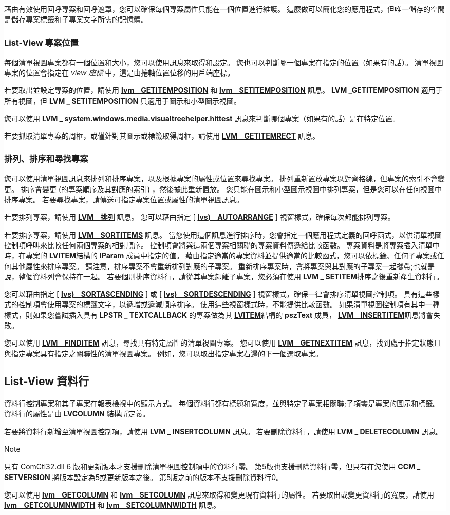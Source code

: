 藉由有效使用回呼專案和回呼遮罩，您可以確保每個專案屬性只能在一個位置進行維護。 這麼做可以簡化您的應用程式，但唯一儲存的空間是儲存專案標籤和子專案文字所需的記憶體。

### <a name="list-view-item-position"></a>List-View 專案位置

每個清單視圖專案都有一個位置和大小，您可以使用訊息來取得和設定。 您也可以判斷哪一個專案在指定的位置（如果有的話）。 清單視圖專案的位置會指定在 *view 座標* 中，這是由捲軸位置位移的用戶端座標。

若要取出並設定專案的位置，請使用 [**lvm \_ GETITEMPOSITION**](lvm-getitemposition.md) 和 [**lvm \_ SETITEMPOSITION**](lvm-setitemposition.md) 訊息。 **LVM \_GETITEMPOSITION** 適用于所有視圖，但 **LVM \_ SETITEMPOSITION** 只適用于圖示和小型圖示視圖。

您可以使用 [**LVM \_ system.windows.media.visualtreehelper.hittest**](lvm-hittest.md) 訊息來判斷哪個專案（如果有的話）是在特定位置。

若要抓取清單專案的周框，或僅針對其圖示或標籤取得周框，請使用 [**LVM \_ GETITEMRECT**](lvm-getitemrect.md) 訊息。

### <a name="arranging-sorting-and-finding-items"></a>排列、排序和尋找專案

您可以使用清單視圖訊息來排列和排序專案，以及根據專案的屬性或位置來尋找專案。 排列重新置放專案以對齊格線，但專案的索引不會變更。 排序會變更 (的專案順序及其對應的索引) ，然後據此重新置放。 您只能在圖示和小型圖示視圖中排列專案，但是您可以在任何視圖中排序專案。 若要尋找專案，請傳送可指定專案位置或屬性的清單視圖訊息。

若要排列專案，請使用 [**LVM \_ 排列**](lvm-arrange.md) 訊息。 您可以藉由指定 [ [**lvs) \_ AUTOARRANGE**](list-view-window-styles.md) ] 視窗樣式，確保每次都能排列專案。

若要排序專案，請使用 [**LVM \_ SORTITEMS**](lvm-sortitems.md) 訊息。 當您使用這個訊息進行排序時，您會指定一個應用程式定義的回呼函式，以供清單視圖控制項呼叫來比較任何兩個專案的相對順序。 控制項會將與這兩個專案相關聯的專案資料傳遞給比較函數。 專案資料是將專案插入清單中時，在專案的 [**LVITEM**](/windows/win32/api/commctrl/ns-commctrl-lvitema)結構的 **lParam** 成員中指定的值。 藉由指定適當的專案資料並提供適當的比較函式，您可以依標籤、任何子專案或任何其他屬性來排序專案。 請注意，排序專案不會重新排列對應的子專案。 重新排序專案時，會將專案與其對應的子專案一起攜帶;也就是說，整個資料列會保持在一起。 若要個別排序資料行，請從其專案卸離子專案，您必須在使用 [**LVM \_ SETITEM**](lvm-setitem.md)排序之後重新產生資料行。

您可以藉由指定 [ [**lvs) \_ SORTASCENDING**](list-view-window-styles.md) ] 或 [ [**lvs) \_ SORTDESCENDING**](list-view-window-styles.md) ] 視窗樣式，確保一律會排序清單視圖控制項。 具有這些樣式的控制項會使用專案的標籤文字，以遞增或遞減順序排序。 使用這些視窗樣式時，不能提供比較函數。 如果清單視圖控制項有其中一種樣式，則如果您嘗試插入具有 **LPSTR \_ TEXTCALLBACK** 的專案做為其 [**LVITEM**](/windows/win32/api/commctrl/ns-commctrl-lvitema)結構的 **pszText** 成員， [**LVM \_ INSERTITEM**](lvm-insertitem.md)訊息將會失敗。

您可以使用 [**LVM \_ FINDITEM**](lvm-finditem.md) 訊息，尋找具有特定屬性的清單視圖專案。 您可以使用 [**LVM \_ GETNEXTITEM**](lvm-getnextitem.md) 訊息，找到處于指定狀態且與指定專案具有指定之關聯性的清單視圖專案。 例如，您可以取出指定專案右邊的下一個選取專案。

## <a name="list-view-columns"></a>List-View 資料行

資料行控制專案和其子專案在報表檢視中的顯示方式。 每個資料行都有標題和寬度，並與特定子專案相關聯;子項零是專案的圖示和標籤。 資料行的屬性是由 [**LVCOLUMN**](/windows/win32/api/commctrl/ns-commctrl-lvcolumna) 結構所定義。

若要將資料行新增至清單視圖控制項，請使用 [**LVM \_ INSERTCOLUMN**](lvm-insertcolumn.md) 訊息。 若要刪除資料行，請使用 [**LVM \_ DELETECOLUMN**](lvm-deletecolumn.md) 訊息。

> [!Note]  
> 只有 ComCtl32.dll 6 版和更新版本才支援刪除清單視圖控制項中的資料行零。 第5版也支援刪除資料行零，但只有在您使用 [**CCM \_ SETVERSION**](ccm-setversion.md) 將版本設定為5或更新版本之後。 第5版之前的版本不支援刪除資料行0。

 

您可以使用 [**lvm \_ GETCOLUMN**](lvm-getcolumn.md) 和 [**lvm \_ SETCOLUMN**](lvm-setcolumn.md) 訊息來取得和變更現有資料行的屬性。 若要取出或變更資料行的寬度，請使用 [**lvm \_ GETCOLUMNWIDTH**](lvm-getcolumnwidth.md) 和 [**lvm \_ SETCOLUMNWIDTH**](lvm-setcolumnwidth.md) 訊息。
